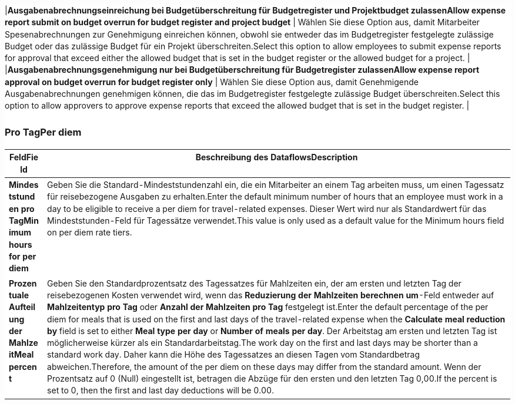 |<span data-ttu-id="8a4e1-154">**Ausgabenabrechnungseinreichung bei Budgetüberschreitung für Budgetregister und Projektbudget zulassen**</span><span class="sxs-lookup"><span data-stu-id="8a4e1-154">**Allow expense report submit on budget overrun for budget register and project budget**</span></span>    | <span data-ttu-id="8a4e1-155">Wählen Sie diese Option aus, damit Mitarbeiter Spesenabrechnungen zur Genehmigung einreichen können, obwohl sie entweder das im Budgetregister festgelegte zulässige Budget oder das zulässige Budget für ein Projekt überschreiten.</span><span class="sxs-lookup"><span data-stu-id="8a4e1-155">Select this option to allow employees to submit expense reports for approval that exceed either the allowed budget that is set in the budget register or the allowed budget for a project.</span></span>                |
|<span data-ttu-id="8a4e1-156">**Ausgabenabrechnungsgenehmigung nur bei Budgetüberschreitung für Budgetregister zulassen**</span><span class="sxs-lookup"><span data-stu-id="8a4e1-156">**Allow expense report approval on budget overrun for budget register only**</span></span>                | <span data-ttu-id="8a4e1-157">Wählen Sie diese Option aus, damit Genehmigende Ausgabenabrechnungen genehmigen können, die das im Budgetregister festgelegte zulässige Budget überschreiten.</span><span class="sxs-lookup"><span data-stu-id="8a4e1-157">Select this option to allow approvers to approve expense reports that exceed the allowed budget that is set in the budget register.</span></span>                                                                       |

### <a name="per-diem"></a><span data-ttu-id="8a4e1-158">Pro Tag</span><span class="sxs-lookup"><span data-stu-id="8a4e1-158">Per diem</span></span>

| <span data-ttu-id="8a4e1-159">**Feld**</span><span class="sxs-lookup"><span data-stu-id="8a4e1-159">**Field**</span></span>                             | <span data-ttu-id="8a4e1-160">**Beschreibung des Dataflows**</span><span class="sxs-lookup"><span data-stu-id="8a4e1-160">**Description**</span></span>             |
|---------------------------------------|--------------------------------------------------------------------------------------|
|<span data-ttu-id="8a4e1-161">**Mindeststunden pro Tag**</span><span class="sxs-lookup"><span data-stu-id="8a4e1-161">**Minimum hours for per diem**</span></span>           | <span data-ttu-id="8a4e1-162">Geben Sie die Standard-Mindeststundenzahl ein, die ein Mitarbeiter an einem Tag arbeiten muss, um einen Tagessatz für reisebezogene Ausgaben zu erhalten.</span><span class="sxs-lookup"><span data-stu-id="8a4e1-162">Enter the default minimum number of hours that an employee must work in a day to be eligible to receive a per diem for travel-related expenses.</span></span>  <span data-ttu-id="8a4e1-163">Dieser Wert wird nur als Standardwert für das Mindeststunden-Feld für Tagessätze verwendet.</span><span class="sxs-lookup"><span data-stu-id="8a4e1-163">This value is only used as a default value for the Minimum hours field on per diem rate tiers.</span></span>                                                                                      |
|<span data-ttu-id="8a4e1-164">**Prozentuale Aufteilung der Mahlzeit**</span><span class="sxs-lookup"><span data-stu-id="8a4e1-164">**Meal percent**</span></span>                          | <span data-ttu-id="8a4e1-165">Geben Sie den Standardprozentsatz des Tagessatzes für Mahlzeiten ein, der am ersten und letzten Tag der reisebezogenen Kosten verwendet wird, wenn das **Reduzierung der Mahlzeiten berechnen um**-Feld entweder auf **Mahlzeitentyp pro Tag** oder **Anzahl der Mahlzeiten pro Tag** festgelegt ist.</span><span class="sxs-lookup"><span data-stu-id="8a4e1-165">Enter the default percentage of the per diem for meals that is used on the first and last days of the travel-related expense when the **Calculate meal reduction by** field is set to either **Meal type per day** or **Number of meals per day**.</span></span> <span data-ttu-id="8a4e1-166">Der Arbeitstag am ersten und letzten Tag ist möglicherweise kürzer als ein Standardarbeitstag.</span><span class="sxs-lookup"><span data-stu-id="8a4e1-166">The work day on the first and last days may be shorter than a standard work day.</span></span> <span data-ttu-id="8a4e1-167">Daher kann die Höhe des Tagessatzes an diesen Tagen vom Standardbetrag abweichen.</span><span class="sxs-lookup"><span data-stu-id="8a4e1-167">Therefore, the amount of the per diem on these days may differ from the standard amount.</span></span> <span data-ttu-id="8a4e1-168">Wenn der Prozentsatz auf 0 (Null) eingestellt ist, betragen die Abzüge für den ersten und den letzten Tag 0,00.</span><span class="sxs-lookup"><span data-stu-id="8a4e1-168">If the percent is set to 0, then the first and last day deductions will be 0.00.</span></span> |